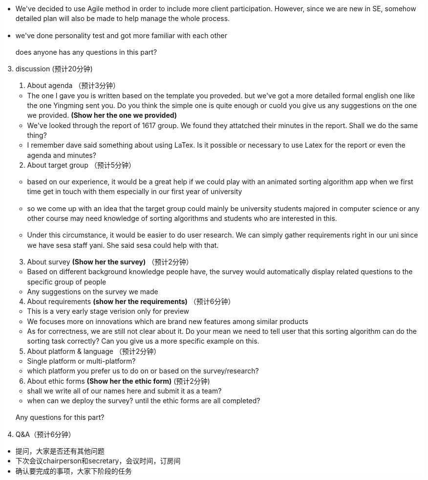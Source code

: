   - We've decided to use Agile method in order to include more client participation. However, since we are new in SE, somehow detailed plan will also be made to help manage the whole process.

  - we've done personality test and got more familiar with each other

    does anyone has any questions in this part?

3. discussion (预计20分钟)

   1. About agenda （预计3分钟）

     - The one I gave you is written based on the template you proveded. but we've got a more detailed formal english one like the one Yingming sent you. Do you think the simple one is quite enough or cuold you give us any suggestions on the one we provided. **(Show her the one we provided)**
     - We've looked through the report of 1617 group. We found they attatched their minutes in the report. Shall we do the same thing?
     - I remember dave said something about using LaTex. Is it possible or necessary to use Latex for the report or even the agenda and minutes?

   2. About target group （预计5分钟）

   - based on our experience, it would be a great help if we could play with an animated sorting algorithm app when we first time get in touch with them especially in our first year of university

   - so we come up with an idea that the target group could mainly be university students majored in computer science or any other course may need knowledge of sorting algorithms and students who are interested in this.
   - Under this circumstance, it would be easier to do user research. We can simply gather requirements right in our uni since we have sesa staff yani. She said sesa could help with that.

   3. About survey **(Show her the survey)** （预计2分钟）

   - Based on different background knowledge people have, the survey would automatically display related questions to the specific group of people
   - Any suggestions on the survey we made

   4. About requirements **(show her the requirements)** （预计6分钟）

   - This is a very early stage verision only for preview
   - We focuses more on innovations which are brand new features among similar products
   - As for correctness, we are still not clear about it. Do your mean we need to tell user that this sorting algorithm can do the sorting task correctly? Can you give us a more specific example on this.

   5. About platform & language （预计2分钟）

   - Single platform or multi-platform?
   - which platform you prefer us to do on or based on the survey/research?

   6. About ethic forms **(Show her the ethic form)** (预计2分钟)

   - shall we write all of our names here and submit it as a team?
   - when can we deploy the survey? until the ethic forms are all completed?

   Any questions for this part?

   

4. Q&A（预计6分钟）
  - 提问，大家是否还有其他问题
  - 下次会议chairperson和secretary，会议时间，订房间
  - 确认要完成的事项，大家下阶段的任务
